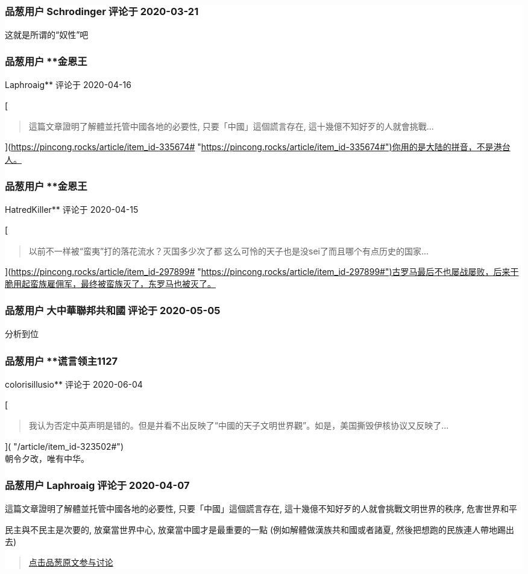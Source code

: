 

            
### 品葱用户 **Schrodinger** 评论于 2020-03-21
        
这就是所谓的“奴性”吧
        


            
### 品葱用户 **金恩王 
Laphroaig** 评论于 2020-04-16
        
[

> 這篇文章證明了解體並托管中國各地的必要性, 只要「中國」這個謊言存在, 這十幾億不知好歹的人就會挑戰...

](https://pincong.rocks/article/item_id-335674# "https://pincong.rocks/article/item_id-335674#")你用的是大陆的拼音，不是港台人。
        


            
### 品葱用户 **金恩王 
HatredKiller** 评论于 2020-04-15
        
[

> 以前不一样被“蛮夷”打的落花流水？灭国多少次了都 这么可怜的天子也是没sei了而且哪个有点历史的国家...

](https://pincong.rocks/article/item_id-297899# "https://pincong.rocks/article/item_id-297899#")古罗马最后不也屡战屡败，后来干脆用起蛮族雇佣军，最终被蛮族灭了，东罗马也被灭了。
        


            
### 品葱用户 **大中華聯邦共和國** 评论于 2020-05-05
        
分析到位
        


            
### 品葱用户 **谎言领主1127 
colorisillusio** 评论于 2020-06-04
        
[

> 我认为否定中英声明是错的。但是并看不出反映了“中國的天子文明世界觀”。如是，美国撕毁伊核协议又反映了...

]( "/article/item_id-323502#")  
朝令夕改，唯有中华。
        


            
### 品葱用户 **Laphroaig** 评论于 2020-04-07
        
這篇文章證明了解體並托管中國各地的必要性, 只要「中國」這個謊言存在, 這十幾億不知好歹的人就會挑戰文明世界的秩序, 危害世界和平  
  
  
民主與不民主是次要的, 放棄當世界中心, 放棄當中國才是最重要的一點 (例如解體做漢族共和國或者諸夏, 然後把想跑的民族連人帶地踢出去)
        






> [点击品葱原文参与讨论](https://pincong.rocks/article/id-16213__sort_key-agree_count__sort-DESC)

